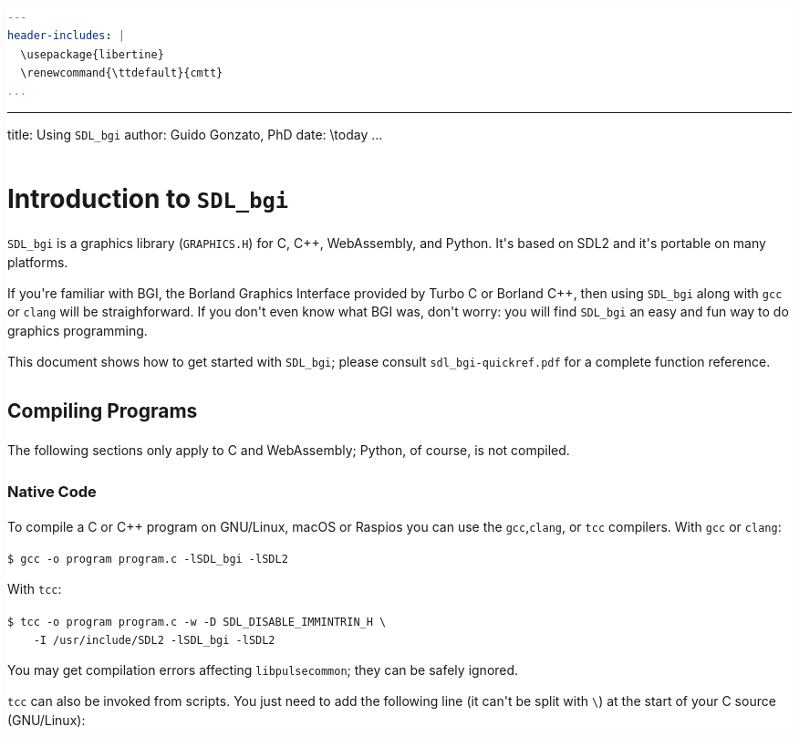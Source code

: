```yaml
---
header-includes: |
  \usepackage{libertine}
  \renewcommand{\ttdefault}{cmtt}
...
```


---
title: Using `SDL_bgi`
author: Guido Gonzato, PhD
date: \today
...



# Introduction to `SDL_bgi`

`SDL_bgi` is a graphics library (`GRAPHICS.H`) for C, C++, WebAssembly,
and Python. It's based on SDL2 and it's portable on many platforms.

If you're familiar with BGI, the Borland Graphics Interface provided
by Turbo C or Borland C++, then using `SDL_bgi` along with `gcc` or
`clang` will be straighforward. If you don't even know what BGI was,
don't worry: you will find `SDL_bgi` an easy and fun way to do
graphics programming.

This document shows how to get started with `SDL_bgi`; please consult
`sdl_bgi-quickref.pdf` for a complete function reference.


## Compiling Programs

The following sections only apply to C and WebAssembly; Python, of
course, is not compiled.

### Native Code

To compile a C or C++ program on GNU/Linux, macOS or Raspios you can
use the `gcc`,`clang`, or `tcc` compilers. With `gcc` or `clang`:

    $ gcc -o program program.c -lSDL_bgi -lSDL2

With `tcc`:

    $ tcc -o program program.c -w -D SDL_DISABLE_IMMINTRIN_H \
        -I /usr/include/SDL2 -lSDL_bgi -lSDL2

You may get compilation errors affecting `libpulsecommon`; they can be
safely ignored.

`tcc` can also be invoked from scripts. You just need to add the
following line (it can't be split with `\`) at the start of your C
source (GNU/Linux):
